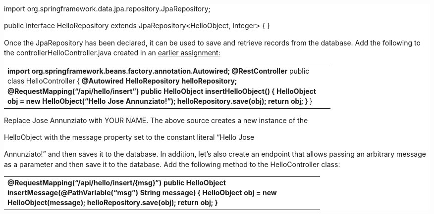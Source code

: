 import org.springframework.data.jpa.repository.JpaRepository;




public interface HelloRepository extends JpaRepository&lt;HelloObject, Integer&gt; { }




Once the ​JpaRepository has been declared, it can be used to save and retrieve records from the database. Add the following to the controller ​HelloController.java created in an <a href="https://docs.google.com/document/d/1h5gmkQcpDalbV2hUV18G_Q77y8xvxGof8N-LHw9GRPU/edit?usp=sharing">earlier assignment</a><u>​</u><a href="https://docs.google.com/document/d/1h5gmkQcpDalbV2hUV18G_Q77y8xvxGof8N-LHw9GRPU/edit?usp=sharing">:</a>




<table width="645">

 <tbody>

  <tr>

   <td width="645"><strong>import org.springframework.beans.factory.annotation.Autowired; </strong><strong>@RestController </strong>public class HelloController { <strong>@Autowired </strong><strong>HelloRepository helloRepository; </strong><strong> </strong><strong>@RequestMapping(“/api/hello/insert”) public HelloObject insertHelloObject() { </strong><strong>HelloObject obj = new HelloObject(“Hello Jose Annunziato!”); </strong><strong>helloRepository.save(obj); return obj; </strong><strong>} </strong>}</td>

  </tr>

 </tbody>

</table>




Replace Jose Annunziato with YOUR NAME. The above source creates a new instance of the

HelloObject with the ​message property set to the constant literal “Hello​                     Jose

Annunziato!” and then saves it to the database. In addition, let’s also create an endpoint that allows passing an arbitrary message as a parameter and then save it to the database. Add the following method to the ​HelloController class:​




<table width="624">

 <tbody>

  <tr>

   <td width="624"><strong>@RequestMapping(“/api/hello/insert/{msg}”) </strong><strong>public HelloObject insertMessage(@PathVariable(“msg”) String message) { </strong><strong>HelloObject obj = new HelloObject(message); </strong><strong>helloRepository.save(obj); return obj; </strong><strong>} </strong></td>

  </tr>

 </tbody>
